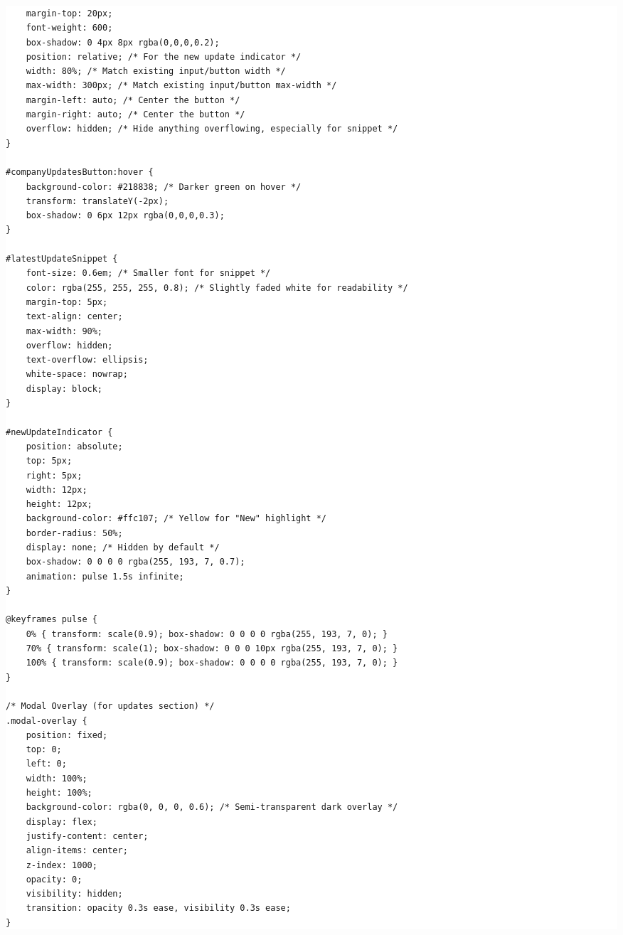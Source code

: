         margin-top: 20px;
        font-weight: 600;
        box-shadow: 0 4px 8px rgba(0,0,0,0.2);
        position: relative; /* For the new update indicator */
        width: 80%; /* Match existing input/button width */
        max-width: 300px; /* Match existing input/button max-width */
        margin-left: auto; /* Center the button */
        margin-right: auto; /* Center the button */
        overflow: hidden; /* Hide anything overflowing, especially for snippet */
    }

    #companyUpdatesButton:hover {
        background-color: #218838; /* Darker green on hover */
        transform: translateY(-2px);
        box-shadow: 0 6px 12px rgba(0,0,0,0.3);
    }

    #latestUpdateSnippet {
        font-size: 0.6em; /* Smaller font for snippet */
        color: rgba(255, 255, 255, 0.8); /* Slightly faded white for readability */
        margin-top: 5px;
        text-align: center;
        max-width: 90%;
        overflow: hidden;
        text-overflow: ellipsis;
        white-space: nowrap;
        display: block;
    }

    #newUpdateIndicator {
        position: absolute;
        top: 5px;
        right: 5px;
        width: 12px;
        height: 12px;
        background-color: #ffc107; /* Yellow for "New" highlight */
        border-radius: 50%;
        display: none; /* Hidden by default */
        box-shadow: 0 0 0 0 rgba(255, 193, 7, 0.7);
        animation: pulse 1.5s infinite;
    }

    @keyframes pulse {
        0% { transform: scale(0.9); box-shadow: 0 0 0 0 rgba(255, 193, 7, 0); }
        70% { transform: scale(1); box-shadow: 0 0 0 10px rgba(255, 193, 7, 0); }
        100% { transform: scale(0.9); box-shadow: 0 0 0 0 rgba(255, 193, 7, 0); }
    }

    /* Modal Overlay (for updates section) */
    .modal-overlay {
        position: fixed;
        top: 0;
        left: 0;
        width: 100%;
        height: 100%;
        background-color: rgba(0, 0, 0, 0.6); /* Semi-transparent dark overlay */
        display: flex;
        justify-content: center;
        align-items: center;
        z-index: 1000;
        opacity: 0;
        visibility: hidden;
        transition: opacity 0.3s ease, visibility 0.3s ease;
    }
